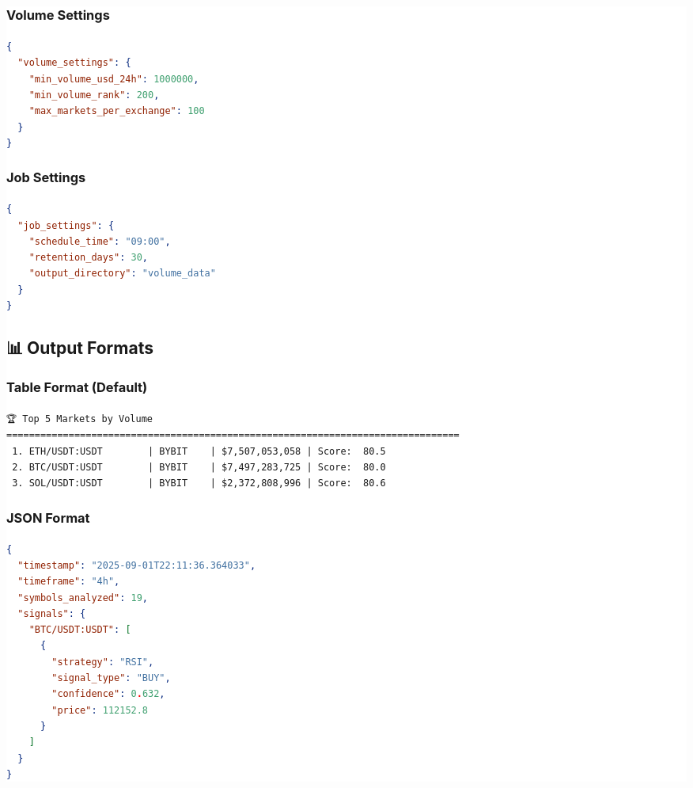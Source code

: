 ### Volume Settings
```json
{
  "volume_settings": {
    "min_volume_usd_24h": 1000000,
    "min_volume_rank": 200,
    "max_markets_per_exchange": 100
  }
}
```

### Job Settings
```json
{
  "job_settings": {
    "schedule_time": "09:00",
    "retention_days": 30,
    "output_directory": "volume_data"
  }
}
```

## 📊 Output Formats

### Table Format (Default)
```
🏆 Top 5 Markets by Volume
================================================================================
 1. ETH/USDT:USDT        | BYBIT    | $7,507,053,058 | Score:  80.5
 2. BTC/USDT:USDT        | BYBIT    | $7,497,283,725 | Score:  80.0
 3. SOL/USDT:USDT        | BYBIT    | $2,372,808,996 | Score:  80.6
```

### JSON Format
```json
{
  "timestamp": "2025-09-01T22:11:36.364033",
  "timeframe": "4h",
  "symbols_analyzed": 19,
  "signals": {
    "BTC/USDT:USDT": [
      {
        "strategy": "RSI",
        "signal_type": "BUY",
        "confidence": 0.632,
        "price": 112152.8
      }
    ]
  }
}
```
